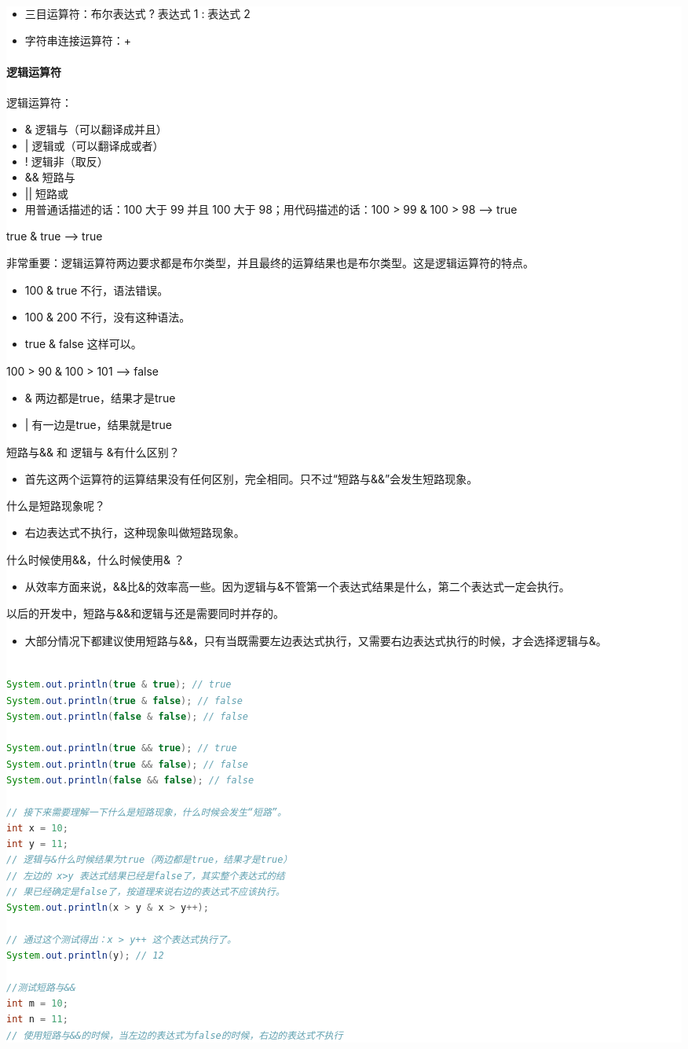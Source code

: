 - 三目运算符：布尔表达式 ? 表达式 1 : 表达式 2 

- 字符串连接运算符：+

#### 逻辑运算符


逻辑运算符：
- &	逻辑与（可以翻译成并且）
- |	逻辑或（可以翻译成或者）
- !	逻辑非（取反）
- &&	短路与
- ||	短路或
- 	用普通话描述的话：100 大于 99 并且 100 大于 98；用代码描述的话：100 > 99 & 100 > 98 --> true

true & true --> true

非常重要：逻辑运算符两边要求都是布尔类型，并且最终的运算结果也是布尔类型。这是逻辑运算符的特点。	

- 100 & true 不行，语法错误。

- 100 & 200 不行，没有这种语法。

- true & false 这样可以。

100 > 90 & 100 > 101 --> false

- & 两边都是true，结果才是true

- | 有一边是true，结果就是true


短路与&& 和 逻辑与 &有什么区别？

- 首先这两个运算符的运算结果没有任何区别，完全相同。只不过“短路与&&”会发生短路现象。

什么是短路现象呢？

- 右边表达式不执行，这种现象叫做短路现象。

什么时候使用&&，什么时候使用& ？

- 从效率方面来说，&&比&的效率高一些。因为逻辑与&不管第一个表达式结果是什么，第二个表达式一定会执行。

以后的开发中，短路与&&和逻辑与还是需要同时并存的。

- 大部分情况下都建议使用短路与&&，只有当既需要左边表达式执行，又需要右边表达式执行的时候，才会选择逻辑与&。


```java

System.out.println(true & true); // true
System.out.println(true & false); // false
System.out.println(false & false); // false

System.out.println(true && true); // true
System.out.println(true && false); // false
System.out.println(false && false); // false

// 接下来需要理解一下什么是短路现象，什么时候会发生“短路”。
int x = 10;
int y = 11;
// 逻辑与&什么时候结果为true（两边都是true，结果才是true）
// 左边的 x>y 表达式结果已经是false了，其实整个表达式的结
// 果已经确定是false了，按道理来说右边的表达式不应该执行。
System.out.println(x > y & x > y++); 

// 通过这个测试得出：x > y++ 这个表达式执行了。
System.out.println(y); // 12

//测试短路与&&
int m = 10;
int n = 11;
// 使用短路与&&的时候，当左边的表达式为false的时候，右边的表达式不执行
```